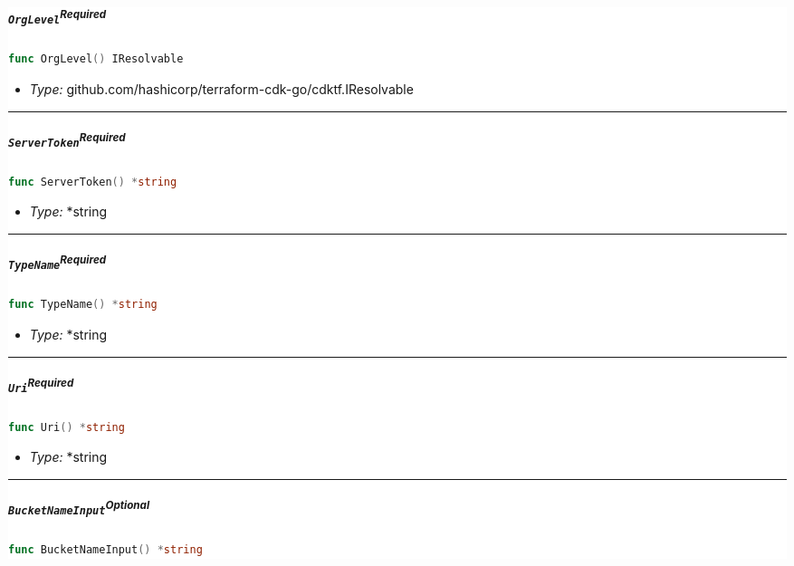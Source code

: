 
##### `OrgLevel`<sup>Required</sup> <a name="OrgLevel" id="rhizo-co-terraform-provider-lacework.integrationGcpAgentlessScanning.IntegrationGcpAgentlessScanning.property.orgLevel"></a>

```go
func OrgLevel() IResolvable
```

- *Type:* github.com/hashicorp/terraform-cdk-go/cdktf.IResolvable

---

##### `ServerToken`<sup>Required</sup> <a name="ServerToken" id="rhizo-co-terraform-provider-lacework.integrationGcpAgentlessScanning.IntegrationGcpAgentlessScanning.property.serverToken"></a>

```go
func ServerToken() *string
```

- *Type:* *string

---

##### `TypeName`<sup>Required</sup> <a name="TypeName" id="rhizo-co-terraform-provider-lacework.integrationGcpAgentlessScanning.IntegrationGcpAgentlessScanning.property.typeName"></a>

```go
func TypeName() *string
```

- *Type:* *string

---

##### `Uri`<sup>Required</sup> <a name="Uri" id="rhizo-co-terraform-provider-lacework.integrationGcpAgentlessScanning.IntegrationGcpAgentlessScanning.property.uri"></a>

```go
func Uri() *string
```

- *Type:* *string

---

##### `BucketNameInput`<sup>Optional</sup> <a name="BucketNameInput" id="rhizo-co-terraform-provider-lacework.integrationGcpAgentlessScanning.IntegrationGcpAgentlessScanning.property.bucketNameInput"></a>

```go
func BucketNameInput() *string
```
